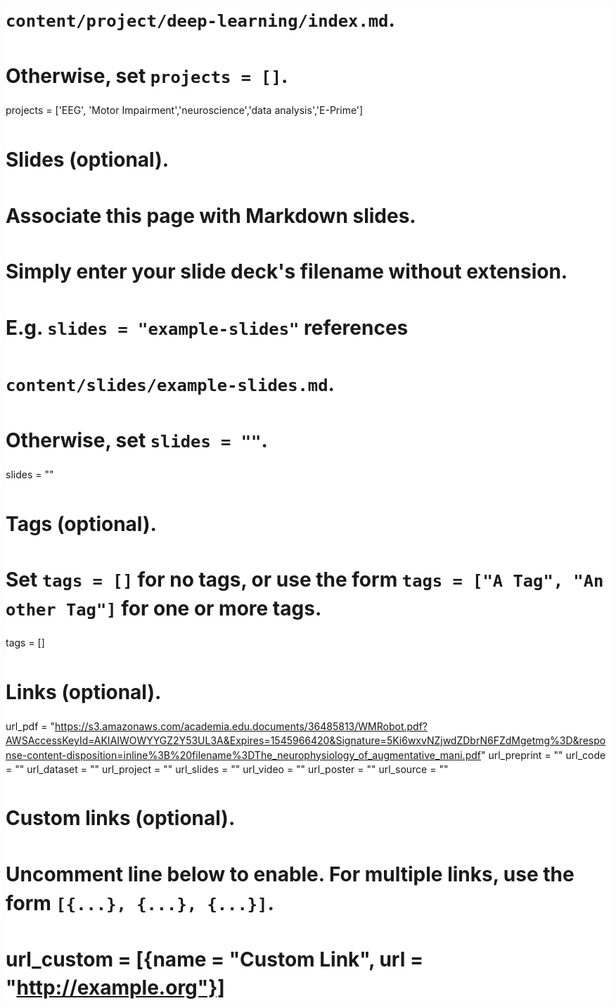 #   `content/project/deep-learning/index.md`.
#   Otherwise, set `projects = []`.
projects = ['EEG', 'Motor Impairment','neuroscience','data analysis','E-Prime']

# Slides (optional).
#   Associate this page with Markdown slides.
#   Simply enter your slide deck's filename without extension.
#   E.g. `slides = "example-slides"` references
#   `content/slides/example-slides.md`.
#   Otherwise, set `slides = ""`.
slides = ""

# Tags (optional).
#   Set `tags = []` for no tags, or use the form `tags = ["A Tag", "Another Tag"]` for one or more tags.
tags = []

# Links (optional).
url_pdf = "https://s3.amazonaws.com/academia.edu.documents/36485813/WMRobot.pdf?AWSAccessKeyId=AKIAIWOWYYGZ2Y53UL3A&Expires=1545966420&Signature=5Ki6wxvNZjwdZDbrN6FZdMgetmg%3D&response-content-disposition=inline%3B%20filename%3DThe_neurophysiology_of_augmentative_mani.pdf"
url_preprint = ""
url_code = ""
url_dataset = ""
url_project = ""
url_slides = ""
url_video = ""
url_poster = ""
url_source = ""

# Custom links (optional).
#   Uncomment line below to enable. For multiple links, use the form `[{...}, {...}, {...}]`.
# url_custom = [{name = "Custom Link", url = "http://example.org"}]
